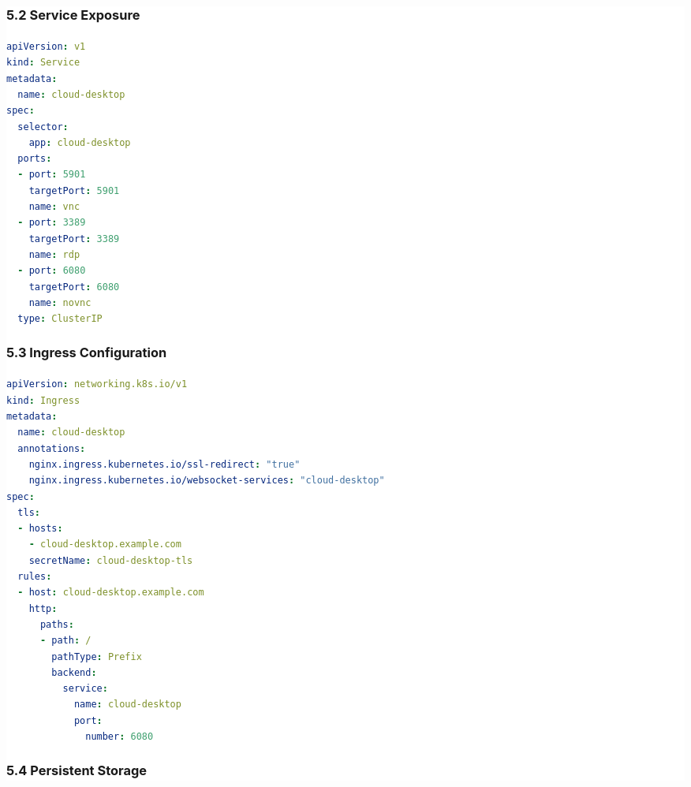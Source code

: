 ### 5.2 Service Exposure

```yaml
apiVersion: v1
kind: Service
metadata:
  name: cloud-desktop
spec:
  selector:
    app: cloud-desktop
  ports:
  - port: 5901
    targetPort: 5901
    name: vnc
  - port: 3389
    targetPort: 3389
    name: rdp
  - port: 6080
    targetPort: 6080
    name: novnc
  type: ClusterIP
```

### 5.3 Ingress Configuration

```yaml
apiVersion: networking.k8s.io/v1
kind: Ingress
metadata:
  name: cloud-desktop
  annotations:
    nginx.ingress.kubernetes.io/ssl-redirect: "true"
    nginx.ingress.kubernetes.io/websocket-services: "cloud-desktop"
spec:
  tls:
  - hosts:
    - cloud-desktop.example.com
    secretName: cloud-desktop-tls
  rules:
  - host: cloud-desktop.example.com
    http:
      paths:
      - path: /
        pathType: Prefix
        backend:
          service:
            name: cloud-desktop
            port:
              number: 6080
```

### 5.4 Persistent Storage
